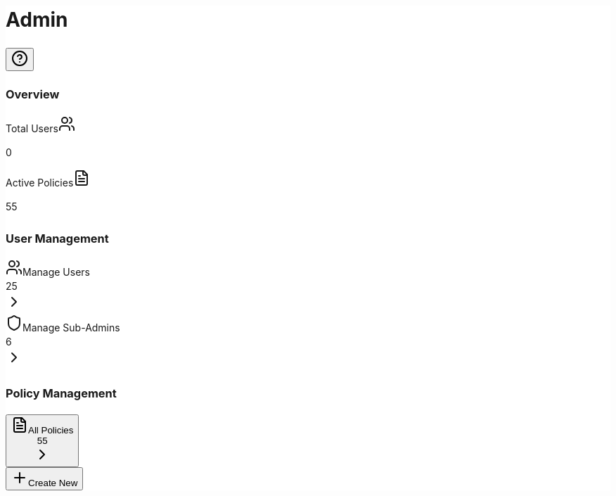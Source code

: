 <div class="flex-1 overflow-auto pb-16"><div class="fixed-header"><div class="flex items-center justify-between px-4 py-4"><h1 class="text-xl font-bold text-white">Admin</h1><button class="text-indigo-400"><svg xmlns="http://www.w3.org/2000/svg" width="24" height="24" viewBox="0 0 24 24" fill="none" stroke="currentColor" stroke-width="2" stroke-linecap="round" stroke-linejoin="round" class="lucide lucide-circle-help w-5 h-5"><circle cx="12" cy="12" r="10"></circle><path d="M9.09 9a3 3 0 0 1 5.83 1c0 2-3 3-3 3"></path><path d="M12 17h.01"></path></svg></button></div></div><div class="content-with-fixed-header pb-20"><div class="px-4 mb-4 mt-4"><h3 class="text-sm text-gray-400 mb-1.5">Overview</h3><div class="grid grid-cols-2 gap-2"><div class="bg-[#1B1B23] rounded-lg p-3"><div class="flex items-center justify-between mb-1"><span class="text-xs text-gray-400">Total Users</span><svg xmlns="http://www.w3.org/2000/svg" width="24" height="24" viewBox="0 0 24 24" fill="none" stroke="currentColor" stroke-width="2" stroke-linecap="round" stroke-linejoin="round" class="lucide lucide-users w-4 h-4 text-purple-400"><path d="M16 21v-2a4 4 0 0 0-4-4H6a4 4 0 0 0-4 4v2"></path><circle cx="9" cy="7" r="4"></circle><path d="M22 21v-2a4 4 0 0 0-3-3.87"></path><path d="M16 3.13a4 4 0 0 1 0 7.75"></path></svg></div><p class="text-xl font-bold">0</p></div><div class="bg-[#1B1B23] rounded-lg p-3"><div class="flex items-center justify-between mb-1"><span class="text-xs text-gray-400">Active Policies</span><svg xmlns="http://www.w3.org/2000/svg" width="24" height="24" viewBox="0 0 24 24" fill="none" stroke="currentColor" stroke-width="2" stroke-linecap="round" stroke-linejoin="round" class="lucide lucide-file-text w-4 h-4 text-purple-400"><path d="M15 2H6a2 2 0 0 0-2 2v16a2 2 0 0 0 2 2h12a2 2 0 0 0 2-2V7Z"></path><path d="M14 2v4a2 2 0 0 0 2 2h4"></path><path d="M10 9H8"></path><path d="M16 13H8"></path><path d="M16 17H8"></path></svg></div><p class="text-xl font-bold">55</p></div></div></div><div class="px-4 mb-4"><h3 class="text-sm text-gray-400 mb-1.5">User Management</h3><div class="bg-[#1B1B23] rounded-lg overflow-hidden"><div class="flex justify-between items-center py-2.5 px-3 border-b border-gray-800 cursor-pointer"><div class="flex items-center"><svg xmlns="http://www.w3.org/2000/svg" width="24" height="24" viewBox="0 0 24 24" fill="none" stroke="currentColor" stroke-width="2" stroke-linecap="round" stroke-linejoin="round" class="lucide lucide-users w-4 h-4 text-purple-400 mr-2"><path d="M16 21v-2a4 4 0 0 0-4-4H6a4 4 0 0 0-4 4v2"></path><circle cx="9" cy="7" r="4"></circle><path d="M22 21v-2a4 4 0 0 0-3-3.87"></path><path d="M16 3.13a4 4 0 0 1 0 7.75"></path></svg><span class="text-sm">Manage Users</span></div><div class="flex items-center"><div class="bg-purple-900 text-purple-300 rounded px-1.5 py-0.5 mr-1.5 text-[10px] font-bold">25</div><svg xmlns="http://www.w3.org/2000/svg" width="24" height="24" viewBox="0 0 24 24" fill="none" stroke="currentColor" stroke-width="2" stroke-linecap="round" stroke-linejoin="round" class="lucide lucide-chevron-right w-4 h-4 text-gray-500"><path d="m9 18 6-6-6-6"></path></svg></div></div><div class="flex justify-between items-center py-2.5 px-3 cursor-pointer"><div class="flex items-center"><svg xmlns="http://www.w3.org/2000/svg" width="24" height="24" viewBox="0 0 24 24" fill="none" stroke="currentColor" stroke-width="2" stroke-linecap="round" stroke-linejoin="round" class="lucide lucide-shield w-4 h-4 text-purple-400 mr-2"><path d="M20 13c0 5-3.5 7.5-7.66 8.95a1 1 0 0 1-.67-.01C7.5 20.5 4 18 4 13V6a1 1 0 0 1 1-1c2 0 4.5-1.2 6.24-2.72a1.17 1.17 0 0 1 1.52 0C14.51 3.81 17 5 19 5a1 1 0 0 1 1 1z"></path></svg><span class="text-sm">Manage Sub-Admins</span></div><div class="flex items-center"><div class="bg-purple-900 text-purple-300 rounded px-1.5 py-0.5 mr-1.5 text-[10px] font-bold">6</div><svg xmlns="http://www.w3.org/2000/svg" width="24" height="24" viewBox="0 0 24 24" fill="none" stroke="currentColor" stroke-width="2" stroke-linecap="round" stroke-linejoin="round" class="lucide lucide-chevron-right w-4 h-4 text-gray-500"><path d="m9 18 6-6-6-6"></path></svg></div></div></div></div><div class="px-4 mb-4"><h3 class="text-sm text-gray-400 mb-1.5">Policy Management</h3><div class="bg-[#1B1B23] rounded-lg overflow-hidden"><div class="border-b border-gray-800"><button class="w-full text-left"><div class="flex justify-between items-center py-2.5 px-3"><div class="flex items-center"><svg xmlns="http://www.w3.org/2000/svg" width="24" height="24" viewBox="0 0 24 24" fill="none" stroke="currentColor" stroke-width="2" stroke-linecap="round" stroke-linejoin="round" class="lucide lucide-file-text w-4 h-4 text-purple-400 mr-2"><path d="M15 2H6a2 2 0 0 0-2 2v16a2 2 0 0 0 2 2h12a2 2 0 0 0 2-2V7Z"></path><path d="M14 2v4a2 2 0 0 0 2 2h4"></path><path d="M10 9H8"></path><path d="M16 13H8"></path><path d="M16 17H8"></path></svg><span class="text-sm">All Policies</span></div><div class="flex items-center"><div class="bg-purple-900 text-purple-300 rounded px-1.5 py-0.5 mr-1.5 text-[10px] font-bold">55</div><svg xmlns="http://www.w3.org/2000/svg" width="24" height="24" viewBox="0 0 24 24" fill="none" stroke="currentColor" stroke-width="2" stroke-linecap="round" stroke-linejoin="round" class="lucide lucide-chevron-right text-gray-400 w-4 h-4"><path d="m9 18 6-6-6-6"></path></svg></div></div></button></div><div><button class="flex justify-between items-center py-2.5 px-3 w-full text-left"><div class="flex items-center"><svg xmlns="http://www.w3.org/2000/svg" width="24" height="24" viewBox="0 0 24 24" fill="none" stroke="currentColor" stroke-width="2" stroke-linecap="round" stroke-linejoin="round" class="lucide lucide-plus w-4 h-4 text-purple-400 mr-2"><path d="M5 12h14"></path><path d="M12 5v14"></path></svg><span class="text-sm">Create New